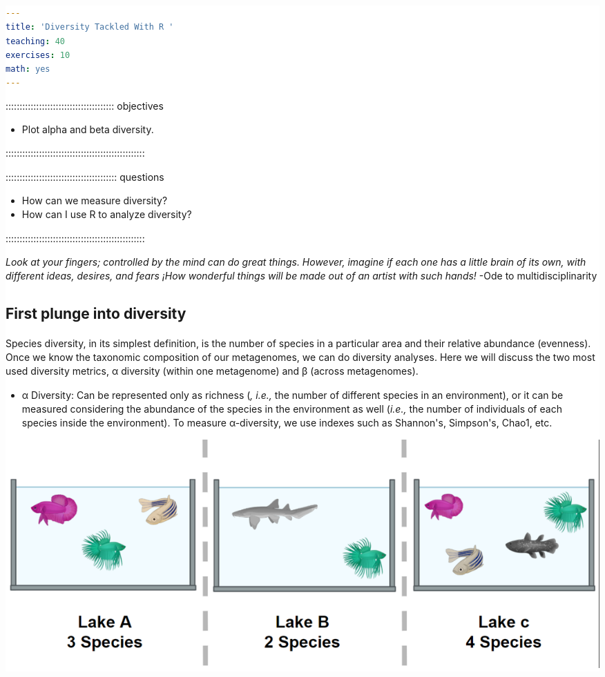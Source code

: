 ```yaml
---
title: 'Diversity Tackled With R '
teaching: 40
exercises: 10
math: yes
---
```


::::::::::::::::::::::::::::::::::::::: objectives

- Plot alpha and beta diversity.

::::::::::::::::::::::::::::::::::::::::::::::::::

:::::::::::::::::::::::::::::::::::::::: questions

- How can we measure diversity?
- How can I use R to analyze diversity?

::::::::::::::::::::::::::::::::::::::::::::::::::

*Look at your fingers; controlled by the mind can do great things. However, imagine if each one has a little brain of its own, with
different ideas, desires, and fears ¡How wonderful things will be made out of an artist with such hands!*
\-Ode to multidisciplinarity

## First plunge into diversity

Species diversity, in its simplest definition, is the number of species in a particular area and their relative abundance (evenness).
Once we know the taxonomic composition of our metagenomes, we can do diversity analyses.
Here we will discuss the two most used diversity metrics, α diversity (within one metagenome) and β (across metagenomes).

- α Diversity: Can be represented only as richness (*, i.e.,* the number of different species in an environment), or it can be measured considering the
  abundance of the species in the environment as well (*i.e.,* the number of individuals of each species inside the environment). To measure α-diversity, we use indexes such as Shannon's, Simpson's, Chao1, etc.

<a href="fig/03-08-01.png">

  <img src="fig/03-08-01.png" alt="Alpha diversity diagram: In lake A, we have three fishes, each one of a different species. On lake B, we have two fish, each of a different species. Moreover, we have four fish in lake C, each of different species." />
